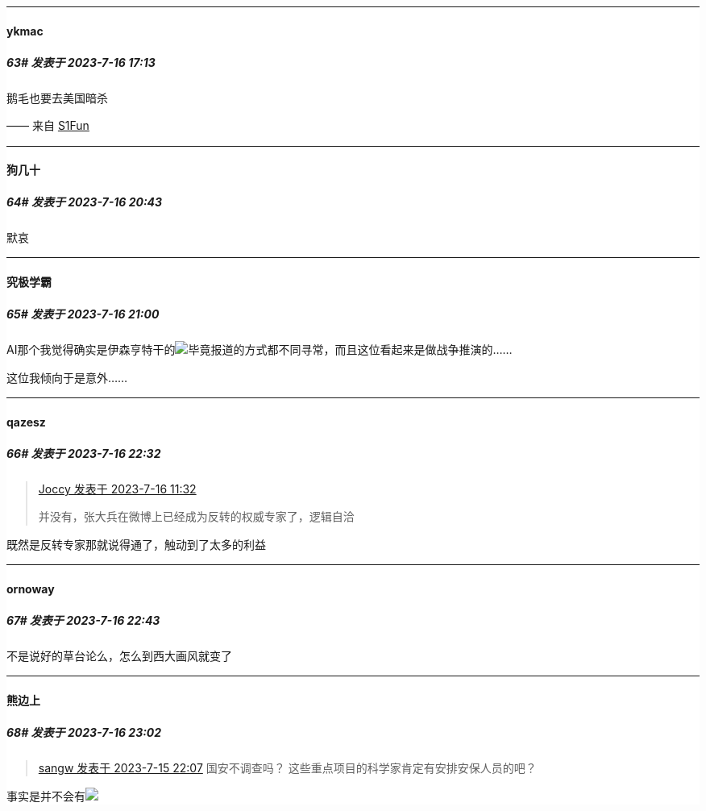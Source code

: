 
*****

####  ykmac  
##### 63#       发表于 2023-7-16 17:13

鹅毛也要去美国暗杀

—— 来自 [S1Fun](https://s1fun.koalcat.com)


*****

####  狗几十  
##### 64#       发表于 2023-7-16 20:43

默哀


*****

####  究极学霸  
##### 65#       发表于 2023-7-16 21:00

AI那个我觉得确实是伊森亨特干的<img src="https://static.saraba1st.com/image/smiley/face2017/001.png" referrerpolicy="no-referrer">毕竟报道的方式都不同寻常，而且这位看起来是做战争推演的……

这位我倾向于是意外……


*****

####  qazesz  
##### 66#       发表于 2023-7-16 22:32

<blockquote><a href="httphttps://bbs.saraba1st.com/2b/forum.php?mod=redirect&amp;goto=findpost&amp;pid=61680366&amp;ptid=2144630" target="_blank">Joccy 发表于 2023-7-16 11:32</a>

并没有，张大兵在微博上已经成为反转的权威专家了，逻辑自洽</blockquote>
既然是反转专家那就说得通了，触动到了太多的利益


*****

####  ornoway  
##### 67#       发表于 2023-7-16 22:43

不是说好的草台论么，怎么到西大画风就变了


*****

####  熊边上  
##### 68#       发表于 2023-7-16 23:02

<blockquote><a href="httphttps://bbs.saraba1st.com/2b/forum.php?mod=redirect&amp;goto=findpost&amp;pid=61680139&amp;ptid=2144630" target="_blank">sangw 发表于 2023-7-15 22:07</a>
国安不调查吗？
这些重点项目的科学家肯定有安排安保人员的吧？</blockquote>
事实是并不会有<img src="https://static.saraba1st.com/image/smiley/face2017/068.png" referrerpolicy="no-referrer">
